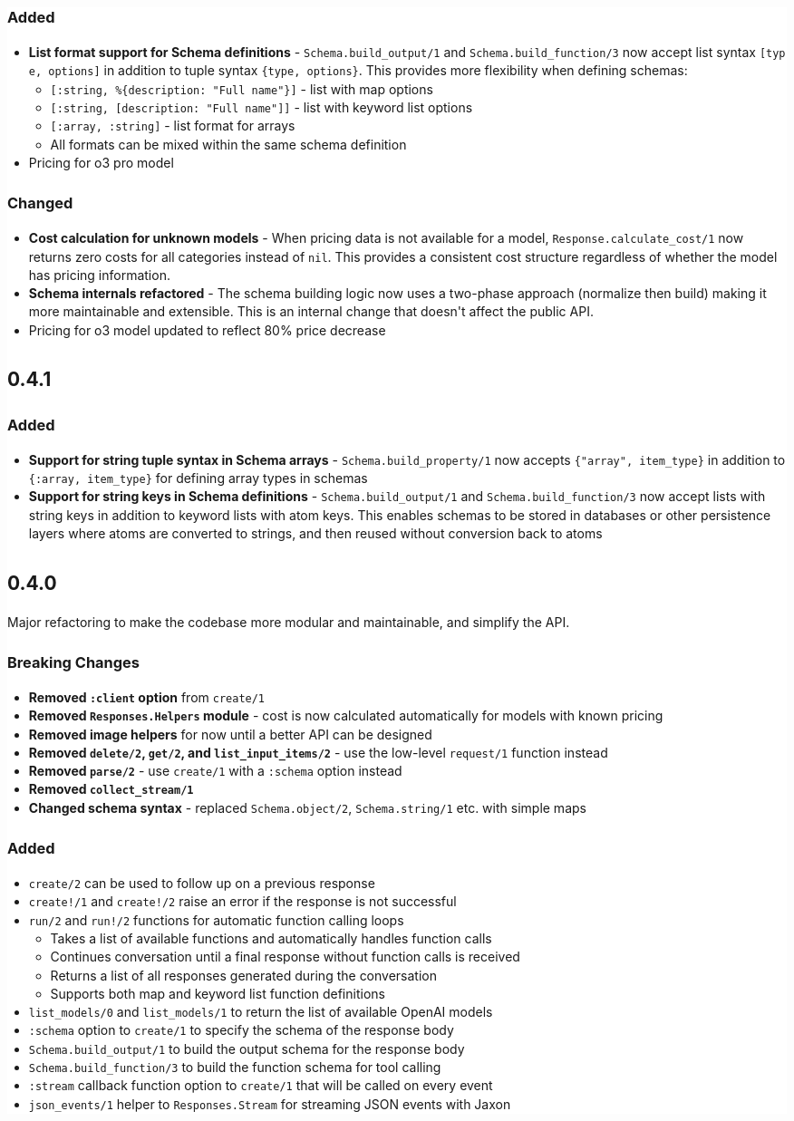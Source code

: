 ### Added
- **List format support for Schema definitions** - `Schema.build_output/1` and `Schema.build_function/3` now accept list syntax `[type, options]` in addition to tuple syntax `{type, options}`. This provides more flexibility when defining schemas:
  - `[:string, %{description: "Full name"}]` - list with map options
  - `[:string, [description: "Full name"]]` - list with keyword list options
  - `[:array, :string]` - list format for arrays
  - All formats can be mixed within the same schema definition
- Pricing for o3 pro model

### Changed
- **Cost calculation for unknown models** - When pricing data is not available for a model, `Response.calculate_cost/1` now returns zero costs for all categories instead of `nil`. This provides a consistent cost structure regardless of whether the model has pricing information.
- **Schema internals refactored** - The schema building logic now uses a two-phase approach (normalize then build) making it more maintainable and extensible. This is an internal change that doesn't affect the public API.
- Pricing for o3 model updated to reflect 80% price decrease

## 0.4.1

### Added
- **Support for string tuple syntax in Schema arrays** - `Schema.build_property/1` now accepts `{"array", item_type}` in addition to `{:array, item_type}` for defining array types in schemas
- **Support for string keys in Schema definitions** - `Schema.build_output/1` and `Schema.build_function/3` now accept lists with string keys in addition to keyword lists with atom keys. This enables schemas to be stored in databases or other persistence layers where atoms are converted to strings, and then reused without conversion back to atoms

## 0.4.0

Major refactoring to make the codebase more modular and maintainable, and simplify the API.

### Breaking Changes
- **Removed `:client` option** from `create/1`
- **Removed `Responses.Helpers` module** - cost is now calculated automatically for models with known pricing
- **Removed image helpers** for now until a better API can be designed
- **Removed `delete/2`, `get/2`, and `list_input_items/2`** - use the low-level `request/1` function instead
- **Removed `parse/2`** - use `create/1` with a `:schema` option instead
- **Removed `collect_stream/1`**
- **Changed schema syntax** - replaced `Schema.object/2`, `Schema.string/1` etc. with simple maps

### Added
- `create/2` can be used to follow up on a previous response
- `create!/1` and `create!/2` raise an error if the response is not successful
- `run/2` and `run!/2` functions for automatic function calling loops
  - Takes a list of available functions and automatically handles function calls
  - Continues conversation until a final response without function calls is received
  - Returns a list of all responses generated during the conversation
  - Supports both map and keyword list function definitions
- `list_models/0` and `list_models/1` to return the list of available OpenAI models
- `:schema` option to `create/1` to specify the schema of the response body
- `Schema.build_output/1` to build the output schema for the response body
- `Schema.build_function/3` to build the function schema for tool calling
- `:stream` callback function option to `create/1` that will be called on every event
- `json_events/1` helper to `Responses.Stream` for streaming JSON events with Jaxon
